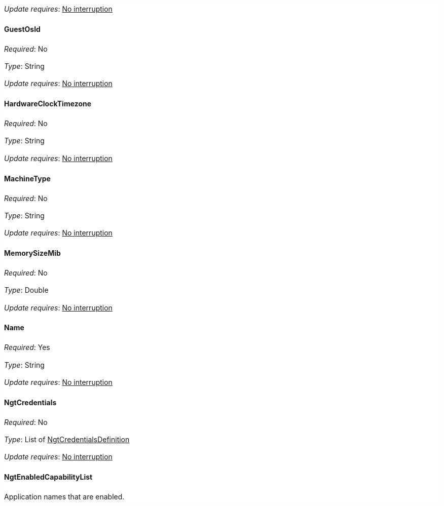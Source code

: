 _Update requires_: [No interruption](https://docs.aws.amazon.com/AWSCloudFormation/latest/UserGuide/using-cfn-updating-stacks-update-behaviors.html#update-no-interrupt)

#### GuestOsId

_Required_: No

_Type_: String

_Update requires_: [No interruption](https://docs.aws.amazon.com/AWSCloudFormation/latest/UserGuide/using-cfn-updating-stacks-update-behaviors.html#update-no-interrupt)

#### HardwareClockTimezone

_Required_: No

_Type_: String

_Update requires_: [No interruption](https://docs.aws.amazon.com/AWSCloudFormation/latest/UserGuide/using-cfn-updating-stacks-update-behaviors.html#update-no-interrupt)

#### MachineType

_Required_: No

_Type_: String

_Update requires_: [No interruption](https://docs.aws.amazon.com/AWSCloudFormation/latest/UserGuide/using-cfn-updating-stacks-update-behaviors.html#update-no-interrupt)

#### MemorySizeMib

_Required_: No

_Type_: Double

_Update requires_: [No interruption](https://docs.aws.amazon.com/AWSCloudFormation/latest/UserGuide/using-cfn-updating-stacks-update-behaviors.html#update-no-interrupt)

#### Name

_Required_: Yes

_Type_: String

_Update requires_: [No interruption](https://docs.aws.amazon.com/AWSCloudFormation/latest/UserGuide/using-cfn-updating-stacks-update-behaviors.html#update-no-interrupt)

#### NgtCredentials

_Required_: No

_Type_: List of <a href="ngtcredentialsdefinition.md">NgtCredentialsDefinition</a>

_Update requires_: [No interruption](https://docs.aws.amazon.com/AWSCloudFormation/latest/UserGuide/using-cfn-updating-stacks-update-behaviors.html#update-no-interrupt)

#### NgtEnabledCapabilityList

Application names that are enabled.
